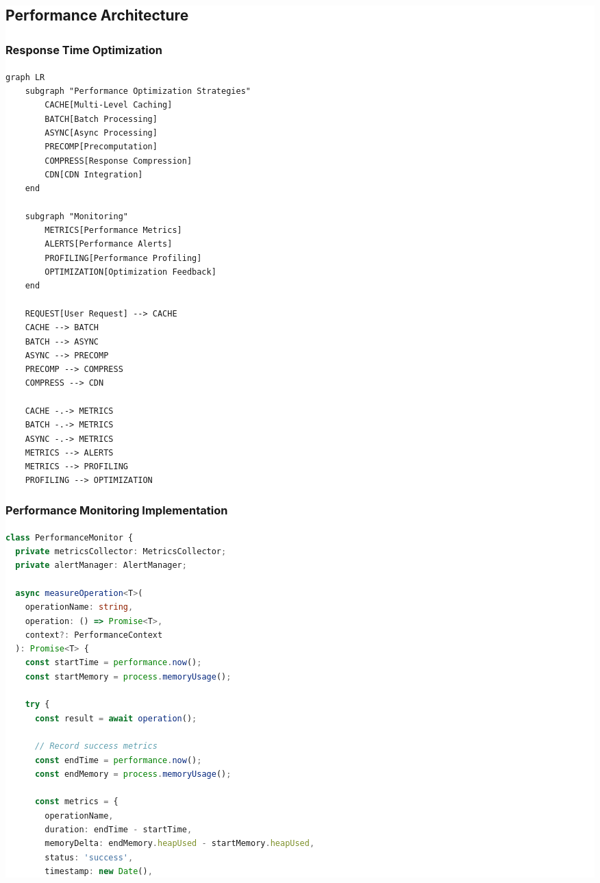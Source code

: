 ## Performance Architecture

### Response Time Optimization
```mermaid
graph LR
    subgraph "Performance Optimization Strategies"
        CACHE[Multi-Level Caching]
        BATCH[Batch Processing]
        ASYNC[Async Processing]
        PRECOMP[Precomputation]
        COMPRESS[Response Compression]
        CDN[CDN Integration]
    end
    
    subgraph "Monitoring"
        METRICS[Performance Metrics]
        ALERTS[Performance Alerts]
        PROFILING[Performance Profiling]
        OPTIMIZATION[Optimization Feedback]
    end
    
    REQUEST[User Request] --> CACHE
    CACHE --> BATCH
    BATCH --> ASYNC
    ASYNC --> PRECOMP
    PRECOMP --> COMPRESS
    COMPRESS --> CDN
    
    CACHE -.-> METRICS
    BATCH -.-> METRICS
    ASYNC -.-> METRICS
    METRICS --> ALERTS
    METRICS --> PROFILING
    PROFILING --> OPTIMIZATION
```

### Performance Monitoring Implementation
```typescript
class PerformanceMonitor {
  private metricsCollector: MetricsCollector;
  private alertManager: AlertManager;
  
  async measureOperation<T>(
    operationName: string,
    operation: () => Promise<T>,
    context?: PerformanceContext
  ): Promise<T> {
    const startTime = performance.now();
    const startMemory = process.memoryUsage();
    
    try {
      const result = await operation();
      
      // Record success metrics
      const endTime = performance.now();
      const endMemory = process.memoryUsage();
      
      const metrics = {
        operationName,
        duration: endTime - startTime,
        memoryDelta: endMemory.heapUsed - startMemory.heapUsed,
        status: 'success',
        timestamp: new Date(),
```